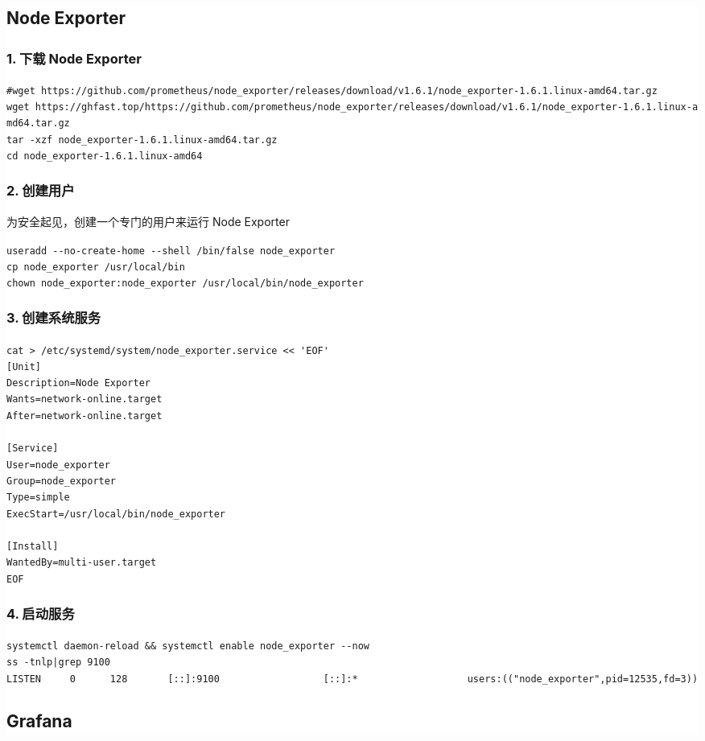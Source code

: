 ## Node Exporter

### 1. 下载 Node Exporter

```shell
#wget https://github.com/prometheus/node_exporter/releases/download/v1.6.1/node_exporter-1.6.1.linux-amd64.tar.gz
wget https://ghfast.top/https://github.com/prometheus/node_exporter/releases/download/v1.6.1/node_exporter-1.6.1.linux-amd64.tar.gz
tar -xzf node_exporter-1.6.1.linux-amd64.tar.gz
cd node_exporter-1.6.1.linux-amd64
```

### 2. 创建用户

为安全起见，创建一个专门的用户来运行 Node Exporter

```shell
useradd --no-create-home --shell /bin/false node_exporter
cp node_exporter /usr/local/bin
chown node_exporter:node_exporter /usr/local/bin/node_exporter
```

### 3.  创建系统服务

```shell
cat > /etc/systemd/system/node_exporter.service << 'EOF'
[Unit]
Description=Node Exporter
Wants=network-online.target
After=network-online.target

[Service]
User=node_exporter
Group=node_exporter
Type=simple
ExecStart=/usr/local/bin/node_exporter

[Install]
WantedBy=multi-user.target
EOF

```
### 4. 启动服务

```shell
systemctl daemon-reload && systemctl enable node_exporter --now
ss -tnlp|grep 9100
LISTEN     0      128       [::]:9100                  [::]:*                   users:(("node_exporter",pid=12535,fd=3))
```
## Grafana
